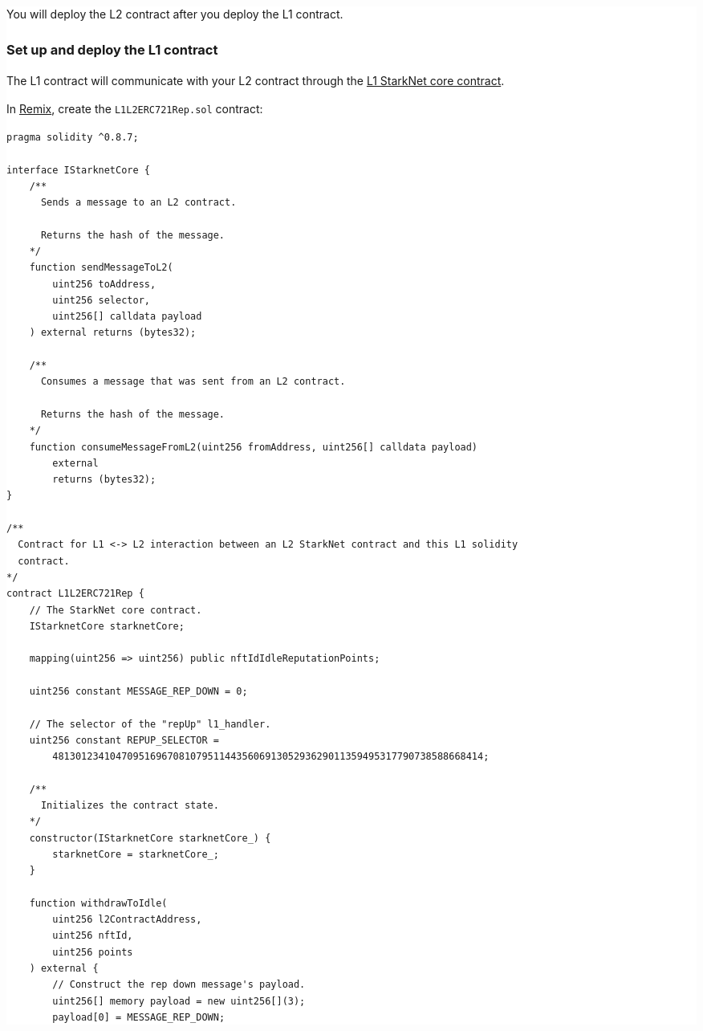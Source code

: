 You will deploy the L2 contract after you deploy the L1 contract.

### Set up and deploy the L1 contract

The L1 contract will communicate with your L2 contract through the [L1 StarkNet core contract](https://www.cairo-lang.org/docs/hello_starknet/index.html#starknet-alpha-on-mainnet).

In [Remix](https://remix.ethereum.org/), create the `L1L2ERC721Rep.sol` contract:

```
pragma solidity ^0.8.7;

interface IStarknetCore {
    /**
      Sends a message to an L2 contract.

      Returns the hash of the message.
    */
    function sendMessageToL2(
        uint256 toAddress,
        uint256 selector,
        uint256[] calldata payload
    ) external returns (bytes32);

    /**
      Consumes a message that was sent from an L2 contract.

      Returns the hash of the message.
    */
    function consumeMessageFromL2(uint256 fromAddress, uint256[] calldata payload)
        external
        returns (bytes32);
}

/**
  Contract for L1 <-> L2 interaction between an L2 StarkNet contract and this L1 solidity
  contract.
*/
contract L1L2ERC721Rep {
    // The StarkNet core contract.
    IStarknetCore starknetCore;

    mapping(uint256 => uint256) public nftIdIdleReputationPoints;

    uint256 constant MESSAGE_REP_DOWN = 0;

    // The selector of the "repUp" l1_handler.
    uint256 constant REPUP_SELECTOR =
        481301234104709516967081079511443560691305293629011359495317790738588668414;

    /**
      Initializes the contract state.
    */
    constructor(IStarknetCore starknetCore_) {
        starknetCore = starknetCore_;
    }

    function withdrawToIdle(
        uint256 l2ContractAddress,
        uint256 nftId,
        uint256 points
    ) external {
        // Construct the rep down message's payload.
        uint256[] memory payload = new uint256[](3);
        payload[0] = MESSAGE_REP_DOWN;
```